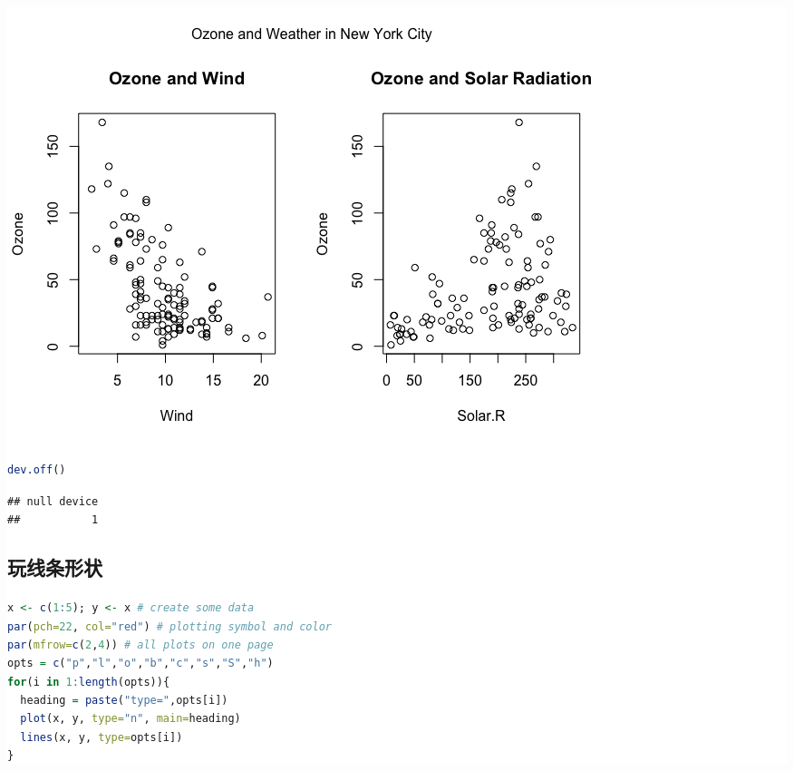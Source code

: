 ![](base_plot_files/figure-markdown_github-ascii_identifiers/unnamed-chunk-18-1.png)

``` r
dev.off()
```

    ## null device 
    ##           1

玩线条形状
----------

``` r
x <- c(1:5); y <- x # create some data 
par(pch=22, col="red") # plotting symbol and color 
par(mfrow=c(2,4)) # all plots on one page 
opts = c("p","l","o","b","c","s","S","h") 
for(i in 1:length(opts)){ 
  heading = paste("type=",opts[i]) 
  plot(x, y, type="n", main=heading) 
  lines(x, y, type=opts[i]) 
}
```
